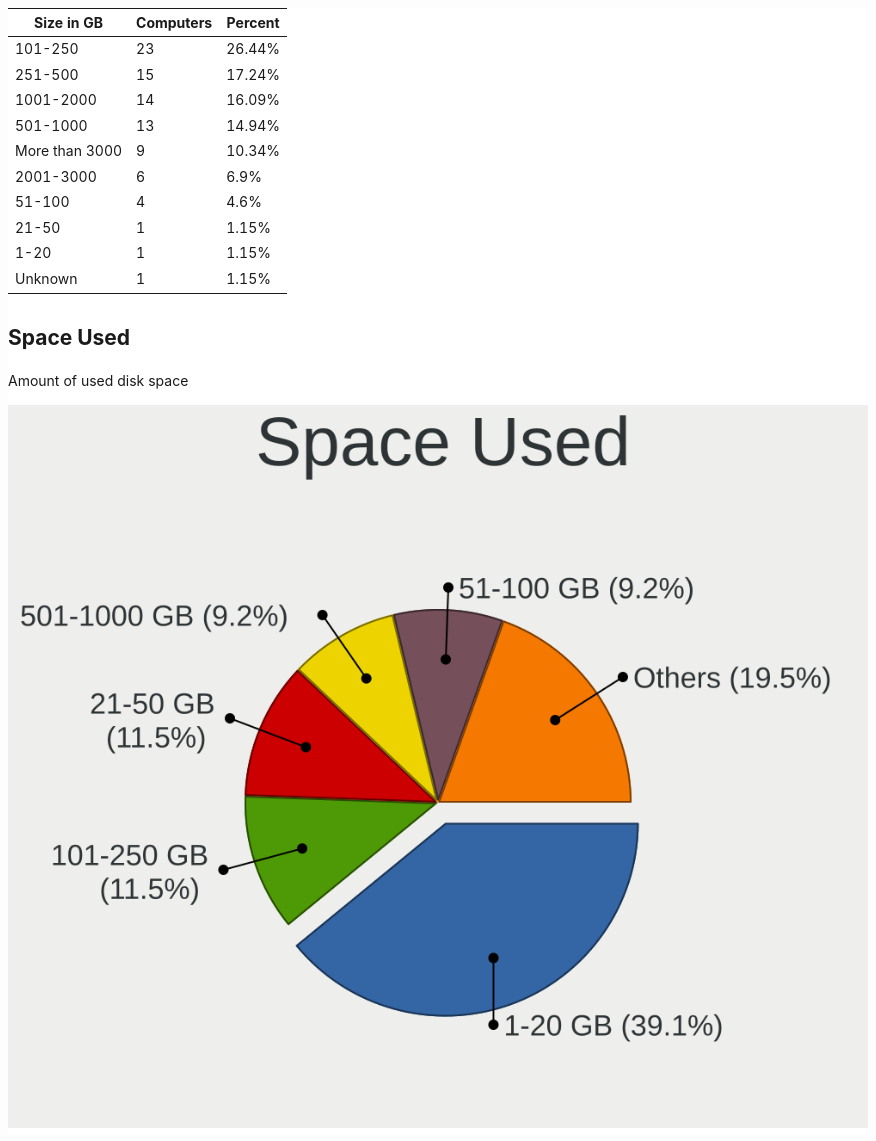 
| Size in GB     | Computers | Percent |
|----------------|-----------|---------|
| 101-250        | 23        | 26.44%  |
| 251-500        | 15        | 17.24%  |
| 1001-2000      | 14        | 16.09%  |
| 501-1000       | 13        | 14.94%  |
| More than 3000 | 9         | 10.34%  |
| 2001-3000      | 6         | 6.9%    |
| 51-100         | 4         | 4.6%    |
| 21-50          | 1         | 1.15%   |
| 1-20           | 1         | 1.15%   |
| Unknown        | 1         | 1.15%   |

Space Used
----------

Amount of used disk space

![Space Used](./images/pie_chart/drive_space_used.svg)
